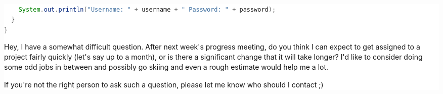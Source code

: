 ```java
    System.out.println("Username: " + username + " Password: " + password);
  }
}
```

Hey, I have a somewhat difficult question. After next week's progress meeting, do you think
I can expect to get assigned to a project fairly quickly (let's say up to a month), or is there
a significant change that it will take longer? I'd like to consider doing some odd jobs in between
and possibly go skiing and even a rough estimate would help me a lot. 

If you're not the right person to ask such a question, please let me know who should I contact ;)
